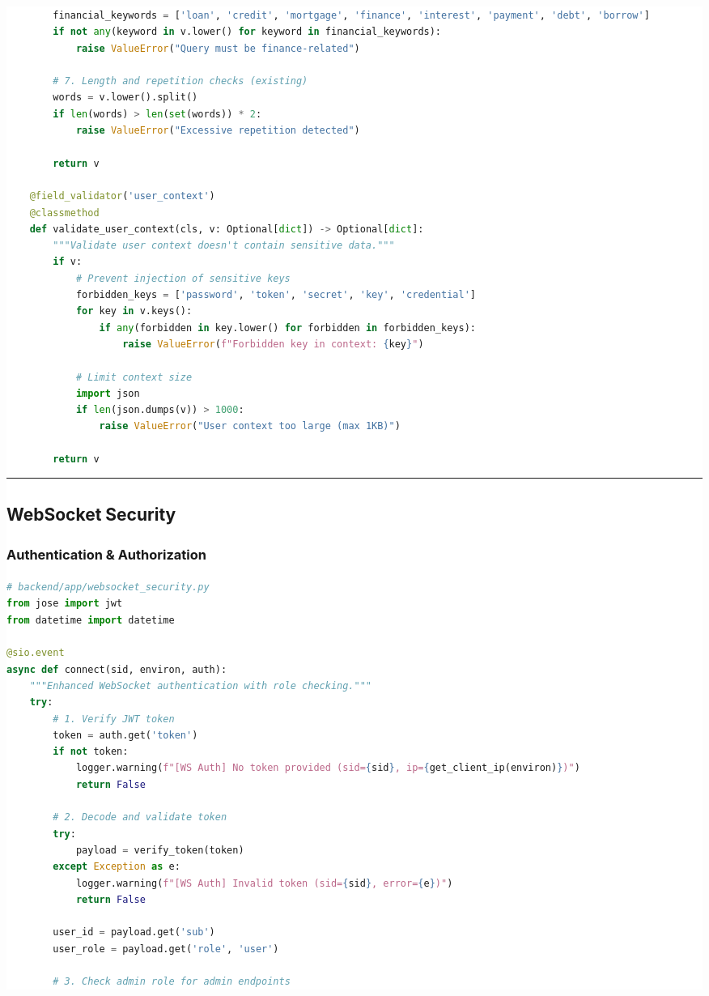 ```python
        financial_keywords = ['loan', 'credit', 'mortgage', 'finance', 'interest', 'payment', 'debt', 'borrow']
        if not any(keyword in v.lower() for keyword in financial_keywords):
            raise ValueError("Query must be finance-related")
        
        # 7. Length and repetition checks (existing)
        words = v.lower().split()
        if len(words) > len(set(words)) * 2:
            raise ValueError("Excessive repetition detected")
        
        return v
    
    @field_validator('user_context')
    @classmethod
    def validate_user_context(cls, v: Optional[dict]) -> Optional[dict]:
        """Validate user context doesn't contain sensitive data."""
        if v:
            # Prevent injection of sensitive keys
            forbidden_keys = ['password', 'token', 'secret', 'key', 'credential']
            for key in v.keys():
                if any(forbidden in key.lower() for forbidden in forbidden_keys):
                    raise ValueError(f"Forbidden key in context: {key}")
            
            # Limit context size
            import json
            if len(json.dumps(v)) > 1000:
                raise ValueError("User context too large (max 1KB)")
        
        return v
```

---

## WebSocket Security

### Authentication & Authorization

```python
# backend/app/websocket_security.py
from jose import jwt
from datetime import datetime

@sio.event
async def connect(sid, environ, auth):
    """Enhanced WebSocket authentication with role checking."""
    try:
        # 1. Verify JWT token
        token = auth.get('token')
        if not token:
            logger.warning(f"[WS Auth] No token provided (sid={sid}, ip={get_client_ip(environ)})")
            return False
        
        # 2. Decode and validate token
        try:
            payload = verify_token(token)
        except Exception as e:
            logger.warning(f"[WS Auth] Invalid token (sid={sid}, error={e})")
            return False
        
        user_id = payload.get('sub')
        user_role = payload.get('role', 'user')
        
        # 3. Check admin role for admin endpoints
```